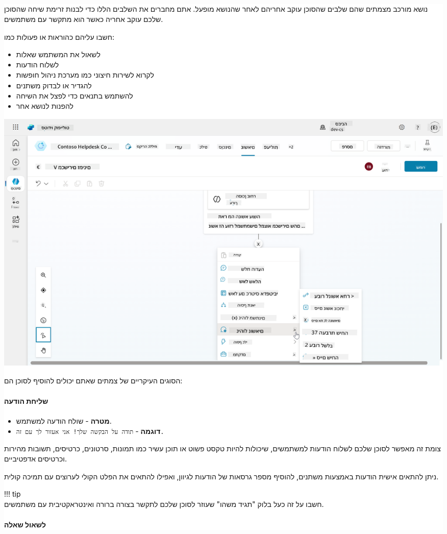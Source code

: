 נושא מורכב מצמתים שהם שלבים שהסוכן עוקב אחריהם לאחר שהנושא מופעל. אתם מחברים את השלבים הללו כדי לבנות זרימת שיחה שהסוכן שלכם עוקב אחריה כאשר הוא מתקשר עם משתמשים.

חשבו עליהם כהוראות או פעולות כמו:

- לשאול את המשתמש שאלות  
- לשלוח הודעות  
- לקרוא לשירות חיצוני כמו מערכת ניהול חופשות  
- להגדיר או לבדוק משתנים  
- להשתמש בתנאים כדי לפצל את השיחה  
- להפנות לנושא אחר  

![צמתים בשיחה](../../../../../translated_images/7.0_03_ConversationNodes.7b1d93b7d4522d544d7f9eed597a5ef30b9f96ee1670efd048528ce13423481a.he.png)

הסוגים העיקריים של צמתים שאתם יכולים להוסיף לסוכן הם:

#### שליחת הודעה

- **מטרה** - שולח הודעה למשתמש.  
- **דוגמה** - `תודה על הבקשה שלך! אני אעזור לך עם זה.`  

צומת זה מאפשר לסוכן שלכם לשלוח הודעות למשתמשים, שיכולות להיות טקסט פשוט או תוכן עשיר כמו תמונות, סרטונים, כרטיסים, תשובות מהירות וכרטיסים אדפטיביים.

ניתן להתאים אישית הודעות באמצעות משתנים, להוסיף מספר גרסאות של הודעות לגיוון, ואפילו להתאים את הפלט הקולי לערוצים עם תמיכה קולית.

!!! tip  
    חשבו על זה כעל בלוק "תגיד משהו" שעוזר לסוכן שלכם לתקשר בצורה ברורה ואינטראקטיבית עם משתמשים.

#### לשאול שאלה
